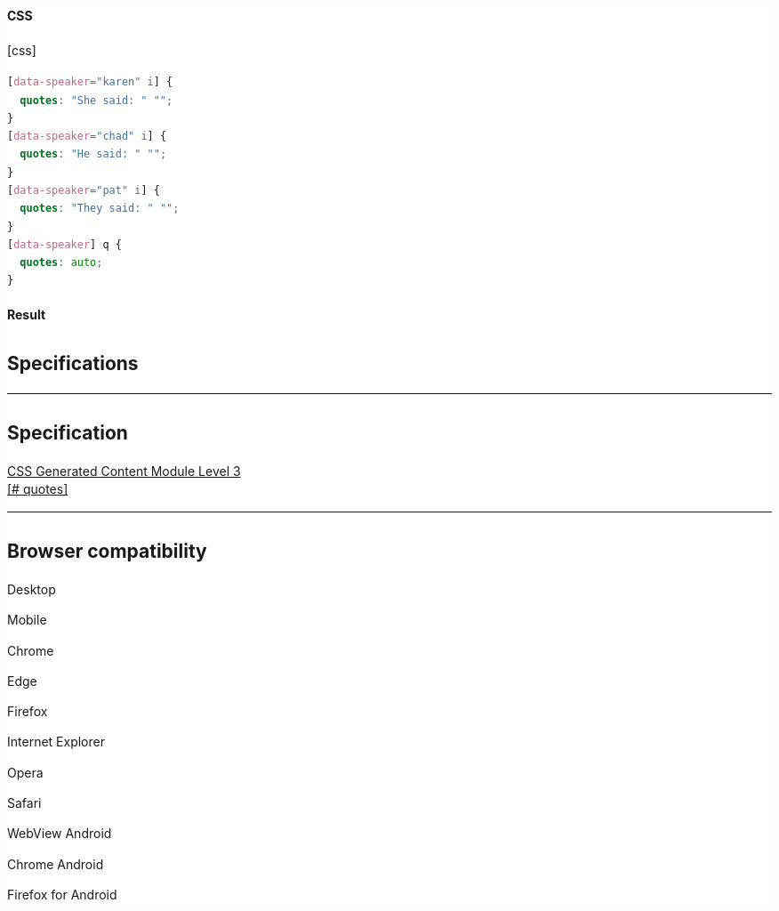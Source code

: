 #### CSS

[css]

```css
[data-speaker="karen" i] {
  quotes: "She said: " "";
}
[data-speaker="chad" i] {
  quotes: "He said: " "";
}
[data-speaker="pat" i] {
  quotes: "They said: " "";
}
[data-speaker] q {
  quotes: auto;
}
```

#### Result

Specifications
--------------

  -----------------------------------------------------------------------

Specification
  -----------------------------------------------------------------------

  [CSS Generated Content Module Level 3\
  [\# quotes]](https://drafts.csswg.org/css-content/#quotes)

  -----------------------------------------------------------------------

Browser compatibility
---------------------

Desktop

Mobile

Chrome

Edge

Firefox

Internet Explorer

Opera

Safari

WebView Android

Chrome Android

Firefox for Android
